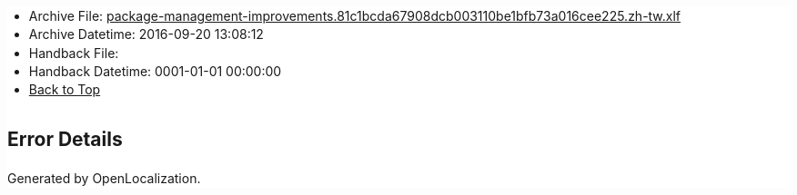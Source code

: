* Archive File: [package-management-improvements.81c1bcda67908dcb003110be1bfb73a016cee225.zh-tw.xlf](https://github.com/PowerShell/powerShell-Docs.handoff/blob/f50e3aa73f0c188113a688889876cada6a2d51dc/ol-archive/PowerShell/powerShell-Docs.zh-tw/live/package-management-improvements.81c1bcda67908dcb003110be1bfb73a016cee225.zh-tw.xlf)
* Archive Datetime: 2016-09-20 13:08:12
* Handback File: 
* Handback Datetime: 0001-01-01 00:00:00
* [Back to Top](#report-top)


## Error Details

Generated by OpenLocalization.

